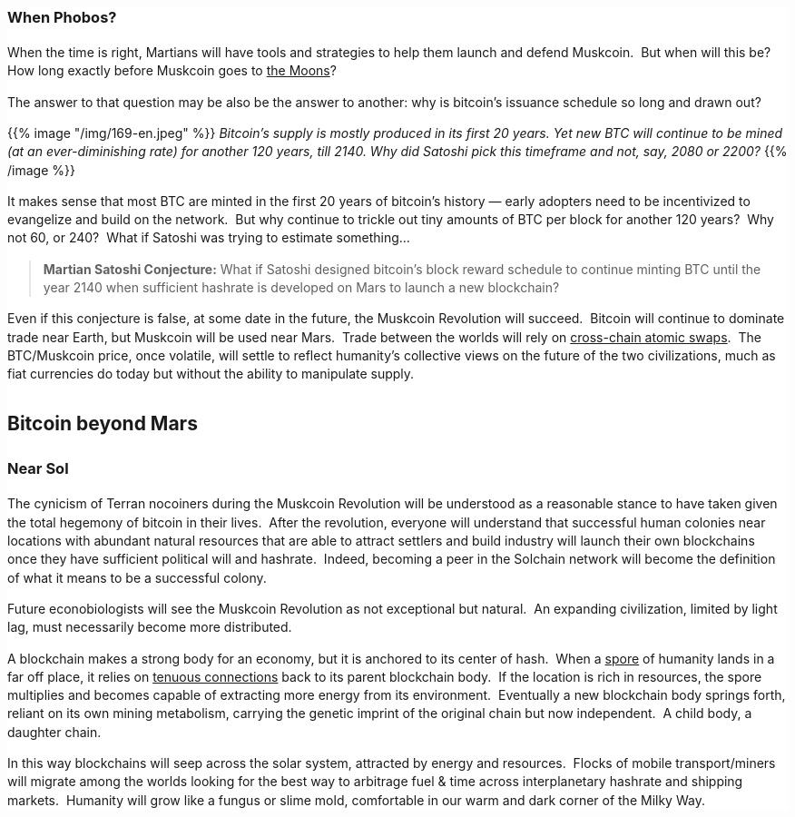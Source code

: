 ### When Phobos?

When the time is right, Martians will have tools and strategies to help them launch and defend Muskcoin.  But when will this be?  How long exactly before Muskcoin goes to [the Moons](https://en.wikipedia.org/wiki/Moons_of_Mars)?

The answer to that question may be also be the answer to another: why is bitcoin’s issuance schedule so long and drawn out?

{{% image "/img/169-en.jpeg" %}}
_Bitcoin’s supply is mostly produced in its first 20 years. Yet new BTC will continue to be mined (at an ever-diminishing rate) for another 120 years, till 2140. Why did Satoshi pick this timeframe and not, say, 2080 or 2200?_
{{% /image %}}

It makes sense that most BTC are minted in the first 20 years of bitcoin’s history — early adopters need to be incentivized to evangelize and build on the network.  But why continue to trickle out tiny amounts of BTC per block for another 120 years?  Why not 60, or 240?  What if Satoshi was trying to estimate something…

> **Martian Satoshi Conjecture:** What if Satoshi designed bitcoin’s block reward schedule to continue minting BTC until the year 2140 when sufficient hashrate is developed on Mars to launch a new blockchain?

Even if this conjecture is false, at some date in the future, the Muskcoin Revolution will succeed.  Bitcoin will continue to dominate trade near Earth, but Muskcoin will be used near Mars.  Trade between the worlds will rely on [cross-chain atomic swaps](https://twitter.com/real_vijay/status/938909331239485440).  The BTC/Muskcoin price, once volatile, will settle to reflect humanity’s collective views on the future of the two civilizations, much as fiat currencies do today but without the ability to manipulate supply.

## Bitcoin beyond Mars

### Near Sol

The cynicism of Terran nocoiners during the Muskcoin Revolution will be understood as a reasonable stance to have taken given the total hegemony of bitcoin in their lives.  After the revolution, everyone will understand that successful human colonies near locations with abundant natural resources that are able to attract settlers and build industry will launch their own blockchains once they have sufficient political will and hashrate.  Indeed, becoming a peer in the Solchain network will become the definition of what it means to be a successful colony.

Future econobiologists will see the Muskcoin Revolution as not exceptional but natural.  An expanding civilization, limited by light lag, must necessarily become more distributed.

A blockchain makes a strong body for an economy, but it is anchored to its center of hash.  When a [spore](https://medium.com/@BrandonQuittem/bitcoin-is-a-decentralized-organism-mycelium-part-1-3-6ec58cdcfaa6) of humanity lands in a far off place, it relies on [tenuous connections](https://en.wikipedia.org/wiki/Mycelium) back to its parent blockchain body.  If the location is rich in resources, the spore multiplies and becomes capable of extracting more energy from its environment.  Eventually a new blockchain body springs forth, reliant on its own mining metabolism, carrying the genetic imprint of the original chain but now independent.  A child body, a daughter chain.

In this way blockchains will seep across the solar system, attracted by energy and resources.  Flocks of mobile transport/miners will migrate among the worlds looking for the best way to arbitrage fuel & time across interplanetary hashrate and shipping markets.  Humanity will grow like a fungus or slime mold, comfortable in our warm and dark corner of the Milky Way.
